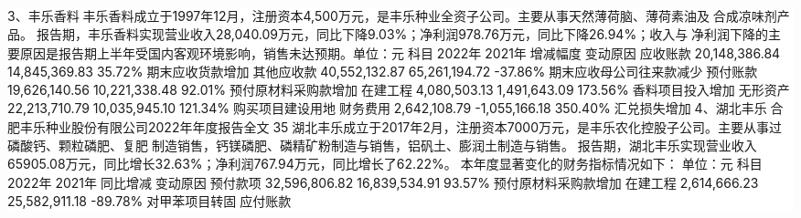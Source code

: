 3、丰乐香料
丰乐香料成立于1997年12月，注册资本4,500万元，是丰乐种业全资子公司。主要从事天然薄荷脑、薄荷素油及
合成凉味剂产品。
报告期，丰乐香料实现营业收入28,040.09万元，同比下降9.03%；净利润978.76万元，同比下降26.94%；收入与
净利润下降的主要原因是报告期上半年受国内客观环境影响，销售未达预期。单位：元
科目
2022年
2021年
增减幅度
变动原因
应收账款
20,148,386.84
14,845,369.83
35.72%
期末应收货款增加
其他应收款
40,552,132.87
65,261,194.72
-37.86%
期末应收母公司往来款减少
预付账款
19,626,140.56
10,221,338.48
92.01%
预付原材料采购款增加
在建工程
4,080,503.13
1,491,643.09
173.56%
香料项目投入增加
无形资产
22,213,710.79
10,035,945.10
121.34%
购买项目建设用地
财务费用
2,642,108.79
-1,055,166.18
350.40%
汇兑损失增加
4、湖北丰乐
合肥丰乐种业股份有限公司2022年年度报告全文
35
湖北丰乐成立于2017年2月，注册资本7000万元，是丰乐农化控股子公司。主要从事过磷酸钙、颗粒磷肥、复肥
制造销售，钙镁磷肥、磷精矿粉制造与销售，铝矾土、膨润土制造与销售。
报告期，湖北丰乐实现营业收入65905.08万元，同比增长32.63%；净利润767.94万元，同比增长了62.22%。
本年度显著变化的财务指标情况如下：
单位：元
科目
2022年
2021年
同比增减
变动原因
预付款项
32,596,806.82
16,839,534.91
93.57%
预付原材料采购款增加
在建工程
2,614,666.23
25,582,911.18
-89.78%
对甲苯项目转固
应付账款